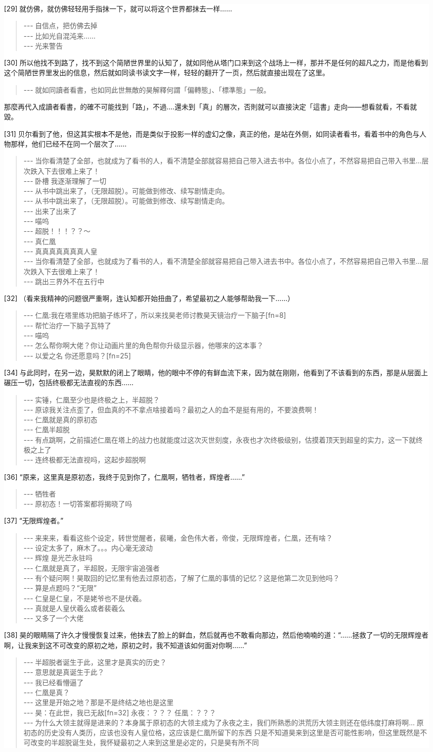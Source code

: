[29] 就仿佛，就仿佛轻轻用手指抹一下，就可以将这个世界都抹去一样……
>--- 自信点，把仿佛去掉<br>
>--- 比如光自混沌来……<br>
>--- 光来警告<br>

[30] 所以他找不到路了，找不到这个简陋世界里的认知了，就如同他从塔门口来到这个战场上一样，那并不是任何的超凡之力，而是他看到这个简陋世界里发出的信息，然后就如同读书读文字一样，轻轻的翻开了一页，然后就直接出现在了这里。
>--- 就如同讀者看書，也如同此世無敵的昊解釋何謂「偏轉態」、「標準態」一般。

那麼再代入成讀者看書，的確不可能找到「路」，不過‥‥還未到「真」的層次，否則就可以直接決定「這書」走向——想看就看，不看就毀。<br>

[31] 贝尔看到了他，但这其实根本不是他，而是类似于投影一样的虚幻之像，真正的他，是站在外侧，如同读者看书，看着书中的角色与人物那样，他们已经不在同一个层次了……
>--- 当你看清楚了全部，也就成为了看书的人，看不清楚全部就容易把自己带入进去书中。各位小点了，不然容易把自己带入书里...层次跌入下去很难上来了！<br>
>--- 卧槽 我逐渐理解了一切<br>
>--- 从书中跳出来了，（无限超脱）。可能做到修改、续写剧情走向。<br>
>--- 从书中跳出来了，（无限超脱）。可能做到修改、续写剧情走向。<br>
>--- 出来了出来了<br>
>--- 喵呜<br>
>--- 超脱！！！？？～<br>
>--- 真仁凰<br>
>--- 真真真真真真真人皇<br>
>--- 当你看清楚了全部，也就成为了看书的人，看不清楚全部就容易把自己带入进去书中。各位小点了，不然容易把自己带入书里...层次跌入下去很难上来了！<br>
>--- 跳出三界外不在五行中<br>

[32] （看来我精神的问题很严重啊，连认知都开始扭曲了，希望最初之人能够帮助我一下……）
>--- 仁凰:我在塔里练功把脑子练坏了，所以来找昊老师讨教昊天镜治疗一下脑子[fn=8]<br>
>--- 帮忙治疗一下脑子瓦特了<br>
>--- 喵呜<br>
>--- 怎么帮你啊大佬？你让动画片里的角色帮你升级显示器，他哪来的这本事？<br>
>--- 以爱之名 你还愿意吗？[fn=25]<br>

[34] 与此同时，在另一边，昊默默的闭上了眼睛，他的眼中不停的有鲜血流下来，因为就在刚刚，他看到了不该看到的东西，那是从层面上碾压一切，包括终极都无法直视的东西……
>--- 实锤，仁凰至少也是终极之上，半超脱？<br>
>--- 原谅我关注点歪了，但血真的不不拿点啥接着吗？最初之人的血不是挺有用的，不要浪费啊！<br>
>--- 仁凰就是真的原初态<br>
>--- 仁凰半超脱<br>
>--- 有点跳啊，之前描述仁凰在塔上的战力也就能度过这次灭世刻度，永夜也才次终极级别，估摸着顶天到超皇的实力，这一下就终极之上了<br>
>--- 连终极都无法直视吗，这起步超脱啊<br>

[36] “原来，这里真是原初态，我终于见到你了，仁凰啊，牺牲者，辉煌者……”
>--- 牺牲者<br>
>--- 原初态！一切答案都将揭晓了吗<br>

[37] “无限辉煌者。”
>--- 来来来，看看这些个设定，转世觉醒者，裴曦，金色伟大者，帝俊，无限辉煌者，仁凰，还有啥？<br>
>--- 设定太多了，麻木了。。。内心毫无波动<br>
>--- 辉煌 是光芒永驻吗<br>
>--- 仁凰就是真了，半超脱，无限宇宙追强者<br>
>--- 有个疑问啊！昊取回的记忆里有他去过原初态，了解了仁凰的事情的记忆？这是他第二次见到他吗？<br>
>--- 算是点题吗？“无限”<br>
>--- 仁皇是仁皇，不是姥爷也不是伏羲。<br>
>--- 真就是人皇伏羲么或者裴羲么<br>
>--- 又多了一个大佬<br>

[38] 昊的眼睛隔了许久才慢慢恢复过来，他抹去了脸上的鲜血，然后就再也不敢看向那边，然后他喃喃的道：“……拯救了一切的无限辉煌者啊，让我来到这不可改变的原初之地，原初之时，我不知道该如何面对你啊……”
>--- 半超脱者诞生于此，这里才是真实的历史？<br>
>--- 意思就是真诞生于此？<br>
>--- 我已经看懵逼了<br>
>--- 仁凰是真？<br>
>--- 这里是开始之地？那是不是终结之地也是这里<br>
>--- 昊：在此世，我已无敌[fn=32]
永夜：？？？
任凰：？？？<br>
>--- 为什么大领主就得是进来的？本身属于原初态的大领主成为了永夜之主，我们所熟悉的洪荒历大领主则还在低纬度打麻将啊…
原初态的历史没有人类历，应该也没有人皇位格，这应该是仁凰所留下的东西
只是不知道昊来到这里是否可能性影响，但这里既然是不可改变的半超脱诞生处，我怀疑最初之人来到这里是必定的，只是昊有所不同<br>